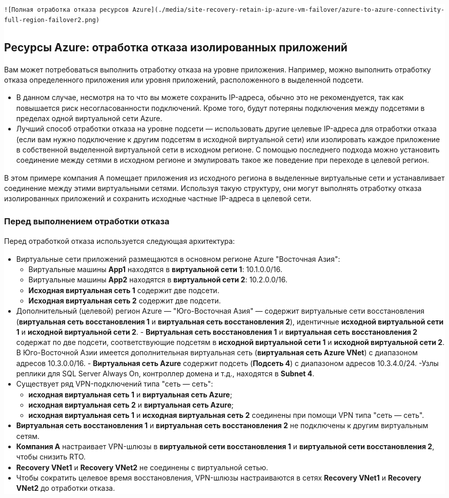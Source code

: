    ![Полная отработка отказа ресурсов Azure](./media/site-recovery-retain-ip-azure-vm-failover/azure-to-azure-connectivity-full-region-failover2.png)



## <a name="resources-in-azure-isolated-app-failover"></a>Ресурсы Azure: отработка отказа изолированных приложений

Вам может потребоваться выполнить отработку отказа на уровне приложения. Например, можно выполнить отработку отказа определенного приложения или уровня приложений, расположенного в выделенной подсети.

- В данном случае, несмотря на то что вы можете сохранить IP-адреса, обычно это не рекомендуется, так как повышается риск несогласованности подключений. Кроме того, будут потеряны подключения между подсетями в пределах одной виртуальной сети Azure.
- Лучший способ отработки отказа на уровне подсети — использовать другие целевые IP-адреса для отработки отказа (если вам нужно подключение к другим подсетям в исходной виртуальной сети) или изолировать каждое приложение в собственной выделенной виртуальной сети в исходном регионе. С помощью последнего подхода можно установить соединение между сетями в исходном регионе и эмулировать такое же поведение при переходе в целевой регион.  

В этом примере компания А помещает приложения из исходного региона в выделенные виртуальные сети и устанавливает соединение между этими виртуальными сетями. Используя такую структуру, они могут выполнять отработку отказа изолированных приложений и сохранить исходные частные IP-адреса в целевой сети.

### <a name="before-failover"></a>Перед выполнением отработки отказа

Перед отработкой отказа используется следующая архитектура:

- Виртуальные сети приложений размещаются в основном регионе Azure "Восточная Азия":
    - Виртуальные машины **App1** находятся в **виртуальной сети 1**: 10.1.0.0/16.
    - Виртуальные машины **App2** находятся в **виртуальной сети 2**: 10.2.0.0/16.
    - **Исходная виртуальная сеть 1** содержит две подсети.
    - **Исходная виртуальная сеть 2** содержит две подсети.
- Дополнительный (целевой) регион Azure — "Юго-Восточная Азия" — содержит виртуальные сети восстановления (**виртуальная сеть восстановления 1** и **виртуальная сеть восстановления 2**), идентичные **исходной виртуальной сети 1** и **исходной виртуальной сети 2**.
        - **Виртуальная сеть восстановления 1** и **виртуальная сеть восстановления 2** содержат по две подсети, соответствующие подсетям в **исходной виртуальной сети 1** и **исходной виртуальной сети 2**. В Юго-Восточной Азии имеется дополнительная виртуальная сеть (**виртуальная сеть Azure VNet**) с диапазоном адресов 10.3.0.0/16.
        - **Виртуальная сеть Azure** содержит подсеть (**Подсеть 4**) с диапазоном адресов 10.3.4.0/24.
        -Узлы реплики для SQL Server Always On, контроллер домена и т.д., находятся в **Subnet 4**.
- Существует ряд VPN-подключений типа "сеть — сеть": 
    - **исходная виртуальная сеть 1** и **виртуальная сеть Azure**;
    - **исходная виртуальная сеть 2** и **виртуальная сеть Azure**;
    - **исходная виртуальная сеть 1** и **исходная виртуальная сеть 2** соединены при помощи VPN типа "сеть — сеть".
- **Виртуальная сеть восстановления 1** и **виртуальная сеть восстановления 2** не подключены к другим виртуальным сетям.
- **Компания А** настраивает VPN-шлюзы в **виртуальной сети восстановления 1** и **виртуальной сети восстановления 2**, чтобы снизить RTO.  
- **Recovery VNet1** и **Recovery VNet2** не соединены с виртуальной сетью.
- Чтобы сократить целевое время восстановления, VPN-шлюзы настраиваются в сетях **Recovery VNet1** и **Recovery VNet2** до отработки отказа.
